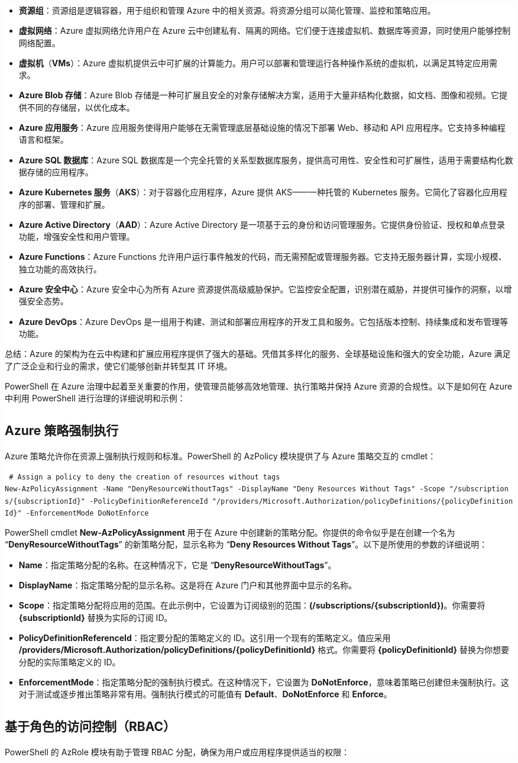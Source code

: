 +   **资源组**：资源组是逻辑容器，用于组织和管理 Azure 中的相关资源。将资源分组可以简化管理、监控和策略应用。

+   **虚拟网络**：Azure 虚拟网络允许用户在 Azure 云中创建私有、隔离的网络。它们便于连接虚拟机、数据库等资源，同时使用户能够控制网络配置。

+   **虚拟机**（**VMs**）：Azure 虚拟机提供云中可扩展的计算能力。用户可以部署和管理运行各种操作系统的虚拟机，以满足其特定应用需求。

+   **Azure Blob 存储**：Azure Blob 存储是一种可扩展且安全的对象存储解决方案，适用于大量非结构化数据，如文档、图像和视频。它提供不同的存储层，以优化成本。

+   **Azure 应用服务**：Azure 应用服务使得用户能够在无需管理底层基础设施的情况下部署 Web、移动和 API 应用程序。它支持多种编程语言和框架。

+   **Azure SQL 数据库**：Azure SQL 数据库是一个完全托管的关系型数据库服务，提供高可用性、安全性和可扩展性，适用于需要结构化数据存储的应用程序。

+   **Azure Kubernetes 服务**（**AKS**）：对于容器化应用程序，Azure 提供 AKS——一种托管的 Kubernetes 服务。它简化了容器化应用程序的部署、管理和扩展。

+   **Azure Active Directory**（**AAD**）：Azure Active Directory 是一项基于云的身份和访问管理服务。它提供身份验证、授权和单点登录功能，增强安全性和用户管理。

+   **Azure Functions**：Azure Functions 允许用户运行事件触发的代码，而无需预配或管理服务器。它支持无服务器计算，实现小规模、独立功能的高效执行。

+   **Azure 安全中心**：Azure 安全中心为所有 Azure 资源提供高级威胁保护。它监控安全配置，识别潜在威胁，并提供可操作的洞察，以增强安全态势。

+   **Azure DevOps**：Azure DevOps 是一组用于构建、测试和部署应用程序的开发工具和服务。它包括版本控制、持续集成和发布管理等功能。

总结：Azure 的架构为在云中构建和扩展应用程序提供了强大的基础。凭借其多样化的服务、全球基础设施和强大的安全功能，Azure 满足了广泛企业和行业的需求，使它们能够创新并转型其 IT 环境。

PowerShell 在 Azure 治理中起着至关重要的作用，使管理员能够高效地管理、执行策略并保持 Azure 资源的合规性。以下是如何在 Azure 中利用 PowerShell 进行治理的详细说明和示例：

## Azure 策略强制执行

Azure 策略允许你在资源上强制执行规则和标准。PowerShell 的 AzPolicy 模块提供了与 Azure 策略交互的 cmdlet：

```
 # Assign a policy to deny the creation of resources without tags
New-AzPolicyAssignment -Name "DenyResourceWithoutTags" -DisplayName "Deny Resources Without Tags" -Scope "/subscriptions/{subscriptionId}" -PolicyDefinitionReferenceId "/providers/Microsoft.Authorization/policyDefinitions/{policyDefinitionId}" -EnforcementMode DoNotEnforce
```

PowerShell cmdlet **New-AzPolicyAssignment** 用于在 Azure 中创建新的策略分配。你提供的命令似乎是在创建一个名为 “**DenyResourceWithoutTags**” 的新策略分配，显示名称为 “**Deny Resources Without Tags**”。以下是所使用的参数的详细说明：

+   **Name**：指定策略分配的名称。在这种情况下，它是 “**DenyResourceWithoutTags**”。

+   **DisplayName**：指定策略分配的显示名称。这是将在 Azure 门户和其他界面中显示的名称。

+   **Scope**：指定策略分配将应用的范围。在此示例中，它设置为订阅级别的范围：**(/subscriptions/{subscriptionId})**。你需要将 **{subscriptionId}** 替换为实际的订阅 ID。

+   **PolicyDefinitionReferenceId**：指定要分配的策略定义的 ID。这引用一个现有的策略定义。值应采用 **/providers/Microsoft.Authorization/policyDefinitions/{policyDefinitionId}** 格式。你需要将 **{policyDefinitionId}** 替换为你想要分配的实际策略定义的 ID。

+   **EnforcementMode**：指定策略分配的强制执行模式。在这种情况下，它设置为 **DoNotEnforce**，意味着策略已创建但未强制执行。这对于测试或逐步推出策略非常有用。强制执行模式的可能值有 **Default**、**DoNotEnforce** 和 **Enforce**。

## 基于角色的访问控制（RBAC）

PowerShell 的 AzRole 模块有助于管理 RBAC 分配，确保为用户或应用程序提供适当的权限：
